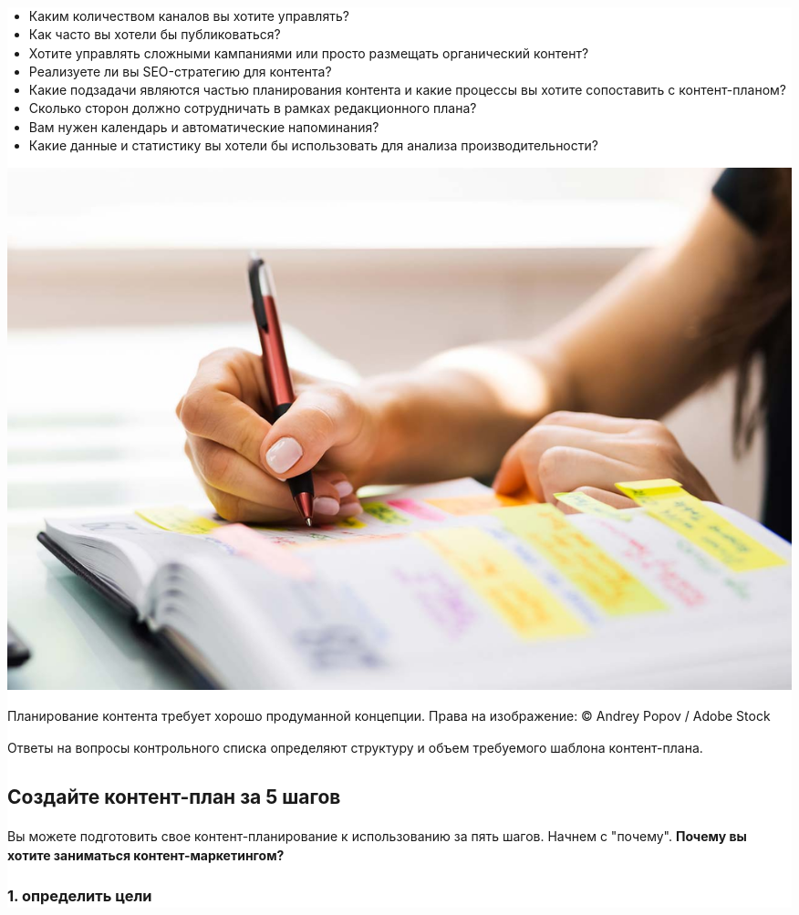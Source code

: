 - Каким количеством каналов вы хотите управлять?
- Как часто вы хотели бы публиковаться?
- Хотите управлять сложными кампаниями или просто размещать органический контент?
- Реализуете ли вы SEO-стратегию для контента?
- Какие подзадачи являются частью планирования контента и какие процессы вы хотите сопоставить с контент-планом?
- Сколько сторон должно сотрудничать в рамках редакционного плана?
- Вам нужен календарь и автоматические напоминания?
- Какие данные и статистику вы хотели бы использовать для анализа производительности?

![Сотрудник отдела маркетинга создает шаблон для редакционного планирования.](Contentplan-Vorlage_AdobeStock_389443380_bearbeitet.jpg)

Планирование контента требует хорошо продуманной концепции. Права на изображение: © Andrey Popov / Adobe Stock

Ответы на вопросы контрольного списка определяют структуру и объем требуемого шаблона контент-плана.

## Создайте контент-план за 5 шагов

Вы можете подготовить свое контент-планирование к использованию за пять шагов. Начнем с "почему". **Почему вы хотите заниматься контент-маркетингом?**

### 1\. определить цели
